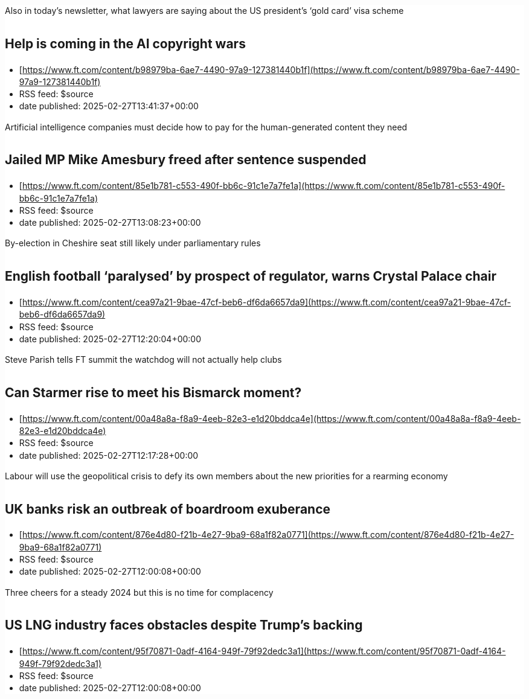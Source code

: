 Also in today’s newsletter, what lawyers are saying about the US president’s ‘gold card’ visa scheme

## Help is coming in the AI copyright wars
 - [https://www.ft.com/content/b98979ba-6ae7-4490-97a9-127381440b1f](https://www.ft.com/content/b98979ba-6ae7-4490-97a9-127381440b1f)
 - RSS feed: $source
 - date published: 2025-02-27T13:41:37+00:00

Artificial intelligence companies must decide how to pay for the human-generated content they need

## Jailed MP Mike Amesbury freed after sentence suspended
 - [https://www.ft.com/content/85e1b781-c553-490f-bb6c-91c1e7a7fe1a](https://www.ft.com/content/85e1b781-c553-490f-bb6c-91c1e7a7fe1a)
 - RSS feed: $source
 - date published: 2025-02-27T13:08:23+00:00

By-election in Cheshire seat still likely under parliamentary rules

## English football ‘paralysed’ by prospect of regulator, warns Crystal Palace chair
 - [https://www.ft.com/content/cea97a21-9bae-47cf-beb6-df6da6657da9](https://www.ft.com/content/cea97a21-9bae-47cf-beb6-df6da6657da9)
 - RSS feed: $source
 - date published: 2025-02-27T12:20:04+00:00

Steve Parish tells FT summit the watchdog will not actually help clubs

## Can Starmer rise to meet his Bismarck moment?
 - [https://www.ft.com/content/00a48a8a-f8a9-4eeb-82e3-e1d20bddca4e](https://www.ft.com/content/00a48a8a-f8a9-4eeb-82e3-e1d20bddca4e)
 - RSS feed: $source
 - date published: 2025-02-27T12:17:28+00:00

Labour will use the geopolitical crisis to defy its own members about the new priorities for a rearming economy

## UK banks risk an outbreak of boardroom exuberance
 - [https://www.ft.com/content/876e4d80-f21b-4e27-9ba9-68a1f82a0771](https://www.ft.com/content/876e4d80-f21b-4e27-9ba9-68a1f82a0771)
 - RSS feed: $source
 - date published: 2025-02-27T12:00:08+00:00

Three cheers for a steady 2024 but this is no time for complacency

## US LNG industry faces obstacles despite Trump’s backing
 - [https://www.ft.com/content/95f70871-0adf-4164-949f-79f92dedc3a1](https://www.ft.com/content/95f70871-0adf-4164-949f-79f92dedc3a1)
 - RSS feed: $source
 - date published: 2025-02-27T12:00:08+00:00
